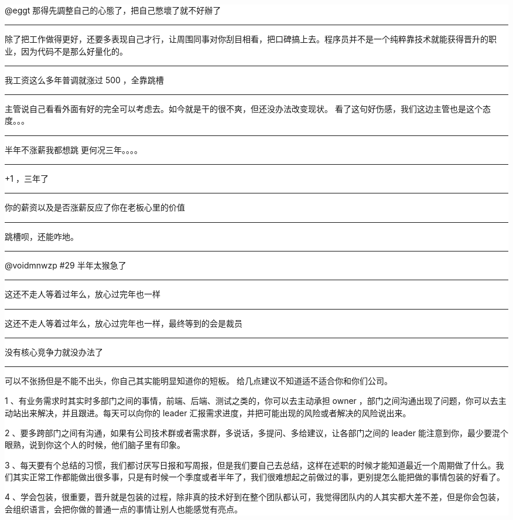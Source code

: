 @eggt 那得先調整自己的心態了，把自己憋壞了就不好辦了

---------------------------------------------------

除了把工作做得更好，还要多表现自己才行，让周围同事对你刮目相看，把口碑搞上去。程序员并不是一个纯粹靠技术就能获得晋升的职业，因为代码不是那么好量化的。

---------------------------------------------------

我工资这么多年普调就涨过 500 ，全靠跳槽

---------------------------------------------------

主管说自己看看外面有好的完全可以考虑去。如今就是干的很不爽，但还没办法改变现状。
看了这句好伤感，我们这边主管也是这个态度。。。

---------------------------------------------------

半年不涨薪我都想跳 更何况三年。。。。

---------------------------------------------------

+1 ，三年了

---------------------------------------------------

你的薪资以及是否涨薪反应了你在老板心里的价值

---------------------------------------------------

跳槽呗，还能咋地。

---------------------------------------------------

@voidmnwzp #29 半年太猴急了

---------------------------------------------------

这还不走人等着过年么，放心过完年也一样

---------------------------------------------------

这还不走人等着过年么，放心过完年也一样，最终等到的会是裁员

---------------------------------------------------

没有核心竞争力就没办法了

---------------------------------------------------

可以不张扬但是不能不出头，你自己其实能明显知道你的短板。
给几点建议不知道适不适合你和你们公司。

1 、有业务需求时其实时多部门之间的事情，前端、后端、测试之类的，你可以去主动承担 owner ，部门之间沟通出现了问题，你可以去主动站出来解决，并且跟进。每天可以向你的 leader 汇报需求进度，并把可能出现的风险或者解决的风险说出来。

2 、要多跨部门之间有沟通，如果有公司技术群或者需求群，多说话，多提问、多给建议，让各部门之间的 leader 能注意到你，最少要混个眼熟，说到你这个人的时候，他们脑子里有印象。

3 、每天要有个总结的习惯，我们都讨厌写日报和写周报，但是我们要自己去总结，这样在述职的时候才能知道最近一个周期做了什么。我们其实正常工作都能做出很多事，只是有时候一个季度或者半年了，我们很难想起之前做过的事，更别提怎么能把做的事情包装的好看了。

4 、学会包装，很重要，晋升就是包装的过程，除非真的技术好到在整个团队都认可，我觉得团队内的人其实都大差不差，但是你会包装，会组织语言，会把你做的普通一点的事情让别人也能感觉有亮点。
